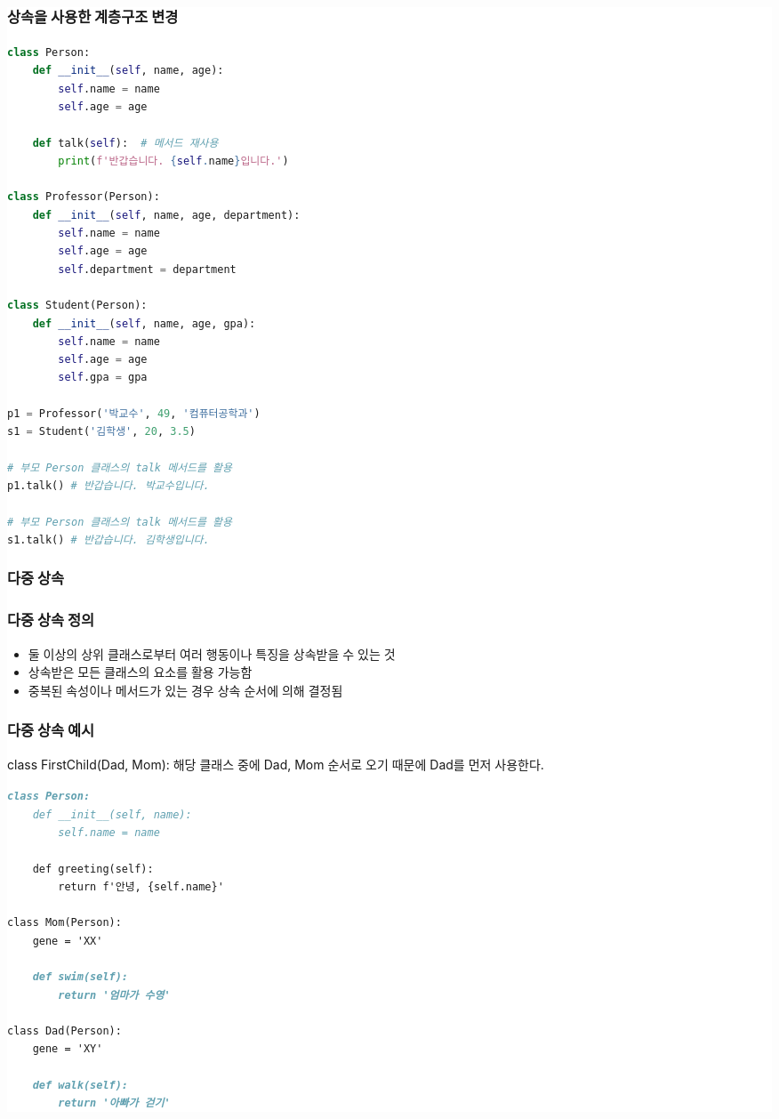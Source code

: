 ### 상속을 사용한 계층구조 변경

```python
class Person:
    def __init__(self, name, age):
        self.name = name
        self.age = age

    def talk(self):  # 메서드 재사용
        print(f'반갑습니다. {self.name}입니다.')

class Professor(Person):
    def __init__(self, name, age, department):
        self.name = name
        self.age = age
        self.department = department

class Student(Person):
    def __init__(self, name, age, gpa):
        self.name = name
        self.age = age
        self.gpa = gpa

p1 = Professor('박교수', 49, '컴퓨터공학과')
s1 = Student('김학생', 20, 3.5)

# 부모 Person 클래스의 talk 메서드를 활용
p1.talk() # 반갑습니다. 박교수입니다.

# 부모 Person 클래스의 talk 메서드를 활용
s1.talk() # 반갑습니다. 김학생입니다.
```

### 다중 상속

### 다중 상속 정의

- 둘 이상의 상위 클래스로부터 여러 행동이나 특징을 상속받을 수 있는 것
- 상속받은 모든 클래스의 요소를 활용 가능함
- 중복된 속성이나 메서드가 있는 경우 상속 순서에 의해 결정됨

### 다중 상속 예시

class FirstChild(Dad, Mom): 해당 클래스  중에 Dad, Mom 순서로 오기 때문에 Dad를 먼저 사용한다.

```markdown
class Person:
    def __init__(self, name):
        self.name = name

    def greeting(self):
        return f'안녕, {self.name}'

class Mom(Person):
    gene = 'XX'

    def swim(self):
        return '엄마가 수영'

class Dad(Person):
    gene = 'XY'

    def walk(self):
        return '아빠가 걷기'
```